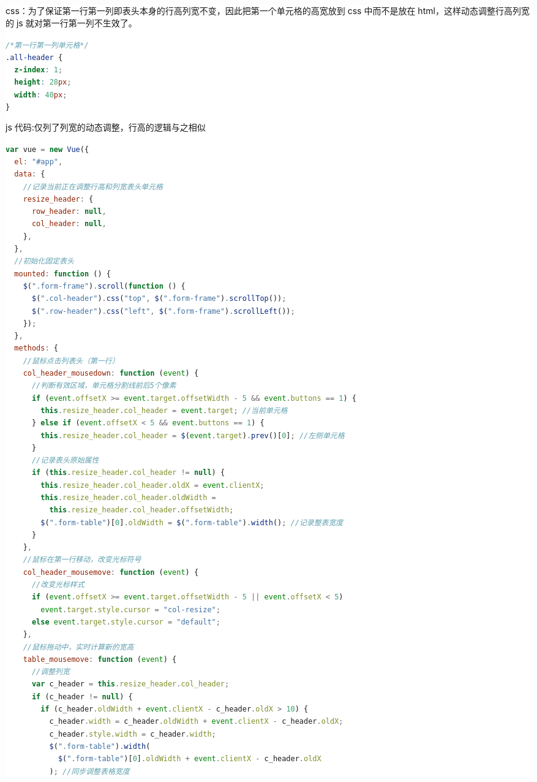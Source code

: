 css：为了保证第一行第一列即表头本身的行高列宽不变，因此把第一个单元格的高宽放到 css 中而不是放在 html，这样动态调整行高列宽的 js 就对第一行第一列不生效了。

```css
/*第一行第一列单元格*/
.all-header {
  z-index: 1;
  height: 28px;
  width: 40px;
}
```

js 代码:仅列了列宽的动态调整，行高的逻辑与之相似

```js
var vue = new Vue({
  el: "#app",
  data: {
    //记录当前正在调整行高和列宽表头单元格
    resize_header: {
      row_header: null,
      col_header: null,
    },
  },
  //初始化固定表头
  mounted: function () {
    $(".form-frame").scroll(function () {
      $(".col-header").css("top", $(".form-frame").scrollTop());
      $(".row-header").css("left", $(".form-frame").scrollLeft());
    });
  },
  methods: {
    //鼠标点击列表头（第一行）
    col_header_mousedown: function (event) {
      //判断有效区域，单元格分割线前后5个像素
      if (event.offsetX >= event.target.offsetWidth - 5 && event.buttons == 1) {
        this.resize_header.col_header = event.target; //当前单元格
      } else if (event.offsetX < 5 && event.buttons == 1) {
        this.resize_header.col_header = $(event.target).prev()[0]; //左侧单元格
      }
      //记录表头原始属性
      if (this.resize_header.col_header != null) {
        this.resize_header.col_header.oldX = event.clientX;
        this.resize_header.col_header.oldWidth =
          this.resize_header.col_header.offsetWidth;
        $(".form-table")[0].oldWidth = $(".form-table").width(); //记录整表宽度
      }
    },
    //鼠标在第一行移动，改变光标符号
    col_header_mousemove: function (event) {
      //改变光标样式
      if (event.offsetX >= event.target.offsetWidth - 5 || event.offsetX < 5)
        event.target.style.cursor = "col-resize";
      else event.target.style.cursor = "default";
    },
    //鼠标拖动中，实时计算新的宽高
    table_mousemove: function (event) {
      //调整列宽
      var c_header = this.resize_header.col_header;
      if (c_header != null) {
        if (c_header.oldWidth + event.clientX - c_header.oldX > 10) {
          c_header.width = c_header.oldWidth + event.clientX - c_header.oldX;
          c_header.style.width = c_header.width;
          $(".form-table").width(
            $(".form-table")[0].oldWidth + event.clientX - c_header.oldX
          ); //同步调整表格宽度
```